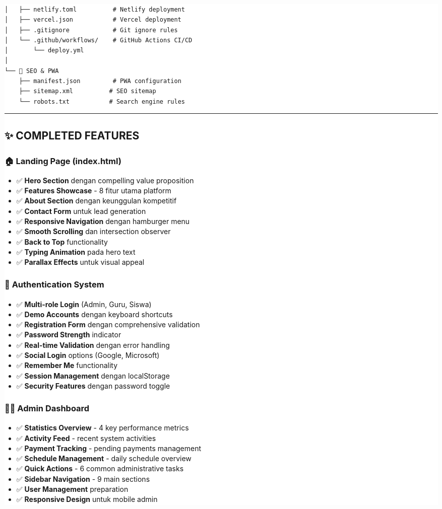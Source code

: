 ```
│   ├── netlify.toml          # Netlify deployment
│   ├── vercel.json           # Vercel deployment
│   ├── .gitignore            # Git ignore rules
│   └── .github/workflows/    # GitHub Actions CI/CD
│       └── deploy.yml
│
└── 🔧 SEO & PWA
    ├── manifest.json         # PWA configuration
    ├── sitemap.xml          # SEO sitemap
    └── robots.txt           # Search engine rules
```

---

## ✨ **COMPLETED FEATURES**

### 🏠 **Landing Page (index.html)**

- ✅ **Hero Section** dengan compelling value proposition
- ✅ **Features Showcase** - 8 fitur utama platform
- ✅ **About Section** dengan keunggulan kompetitif
- ✅ **Contact Form** untuk lead generation
- ✅ **Responsive Navigation** dengan hamburger menu
- ✅ **Smooth Scrolling** dan intersection observer
- ✅ **Back to Top** functionality
- ✅ **Typing Animation** pada hero text
- ✅ **Parallax Effects** untuk visual appeal

### 🔐 **Authentication System**

- ✅ **Multi-role Login** (Admin, Guru, Siswa)
- ✅ **Demo Accounts** dengan keyboard shortcuts
- ✅ **Registration Form** dengan comprehensive validation
- ✅ **Password Strength** indicator
- ✅ **Real-time Validation** dengan error handling
- ✅ **Social Login** options (Google, Microsoft)
- ✅ **Remember Me** functionality
- ✅ **Session Management** dengan localStorage
- ✅ **Security Features** dengan password toggle

### 👨‍💼 **Admin Dashboard**

- ✅ **Statistics Overview** - 4 key performance metrics
- ✅ **Activity Feed** - recent system activities
- ✅ **Payment Tracking** - pending payments management
- ✅ **Schedule Management** - daily schedule overview
- ✅ **Quick Actions** - 6 common administrative tasks
- ✅ **Sidebar Navigation** - 9 main sections
- ✅ **User Management** preparation
- ✅ **Responsive Design** untuk mobile admin
